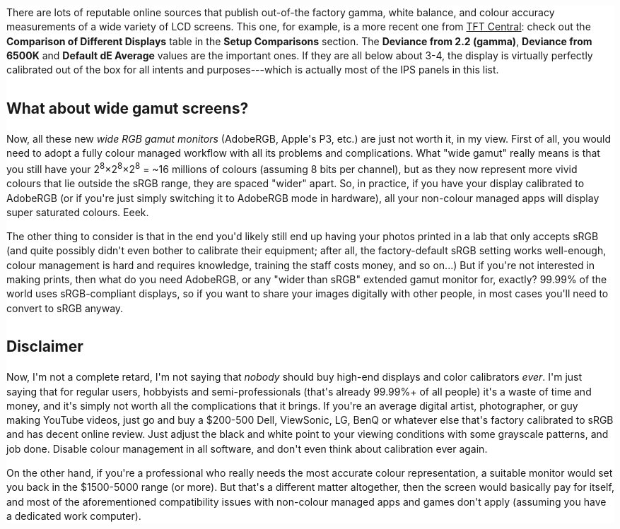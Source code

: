 There are lots of reputable online sources that publish out-of-the factory
gamma, white balance, and colour accuracy measurements of a wide variety of
LCD screens. This one, for example, is a more recent one from [TFT
Central](https://www.tftcentral.co.uk/reviews/asus_rog_swift_pg32uqx.htm#calibration):
check out the **Comparison of Different Displays** table in the **Setup
Comparisons** section. The **Deviance from 2.2 (gamma)**, **Deviance from
6500K** and **Default dE Average** values are the important ones. If they are
all below about 3-4, the display is virtually perfectly calibrated out of the
box for all intents and purposes---which is actually most of the IPS panels in
this list.


## What about wide gamut screens?

Now, all these new *wide RGB gamut monitors* (AdobeRGB, Apple's P3, etc.) are
just not worth it, in my view. First of all, you would need to adopt a fully
colour managed workflow with all its problems and complications. What "wide
gamut" really means is that you still have your
2<sup>8</sup>&times;2<sup>8</sup>&times;2<sup>8</sup> = ~16 millions of
colours (assuming 8 bits per channel), but as they now represent more vivid
colours that lie outside the sRGB range, they are spaced "wider"
apart. So, in practice, if you have your display calibrated to AdobeRGB (or if
you're just simply switching it to AdobeRGB mode in hardware), all your
non-colour managed apps will display super saturated colours. Eeek.

The other thing to consider is that in the end you'd likely still end up
having your photos printed in a lab that only accepts sRGB (and quite possibly
didn't even bother to calibrate their equipment; after all, the
factory-default sRGB setting works well-enough, colour management is hard and
requires knowledge, training the staff costs money, and so on...) But if
you're not interested in making prints, then what do you need AdobeRGB, or any
"wider than sRGB" extended gamut monitor for, exactly? 99.99% of the world
uses sRGB-compliant displays, so if you want to share your images digitally
with other people, in most cases you'll need to convert to sRGB anyway.

## Disclaimer

Now, I'm not a complete retard, I'm not saying that *nobody* should buy
high-end displays and color calibrators *ever*. I'm just saying that for
regular users, hobbyists and semi-professionals (that's already 99.99%+ of all
people) it's a waste of time and money, and it's simply not worth all the
complications that it brings. If you're an average digital artist,
photographer, or guy making YouTube videos, just go and buy a $200-500 Dell,
ViewSonic, LG, BenQ or whatever else that's factory calibrated to sRGB and has
decent online review. Just adjust the black and white point to your viewing
conditions with some grayscale patterns, and job done. Disable colour
management in all software, and don't even think about calibration ever again.

On the other hand, if you're a professional who really needs the most accurate
colour representation, a suitable monitor would set you back in the $1500-5000
range (or more). But that's a different matter altogether, then the screen
would basically pay for itself, and most of the aforementioned compatibility
issues with non-colour managed apps and games don't apply (assuming you have a
dedicated work computer).
